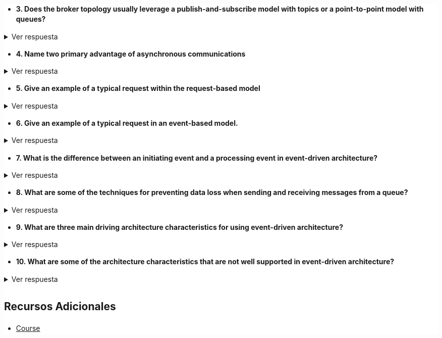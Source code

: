   - **3. Does the broker topology usually leverage a publish-and-subscribe model with topics or a point-to-point model with queues?**  
  <details><summary>Ver respuesta</summary></details>

  - **4. Name two primary advantage of asynchronous communications**  
  <details><summary>Ver respuesta</summary></details>

  - **5. Give an example of a typical request within the request-based model**  
  <details><summary>Ver respuesta</summary></details>

  - **6. Give an example of a typical request in an event-based model.**  
  <details><summary>Ver respuesta</summary></details>

  - **7. What is the difference between an initiating event and a processing event in event-driven architecture?**  
  <details><summary>Ver respuesta</summary></details>

  - **8. What are some of the techniques for preventing data loss when sending and receiving messages from a queue?**  
  <details><summary>Ver respuesta</summary></details>

  - **9. What are three main driving architecture characteristics for using event-driven architecture?**  
  <details><summary>Ver respuesta</summary></details>

  - **10. What are some of the architecture characteristics that are not well supported in event-driven architecture?**  
  <details><summary>Ver respuesta</summary></details>

## Recursos Adicionales
- [Course](https://fundamentalsofsoftwarearchitecture.com/)